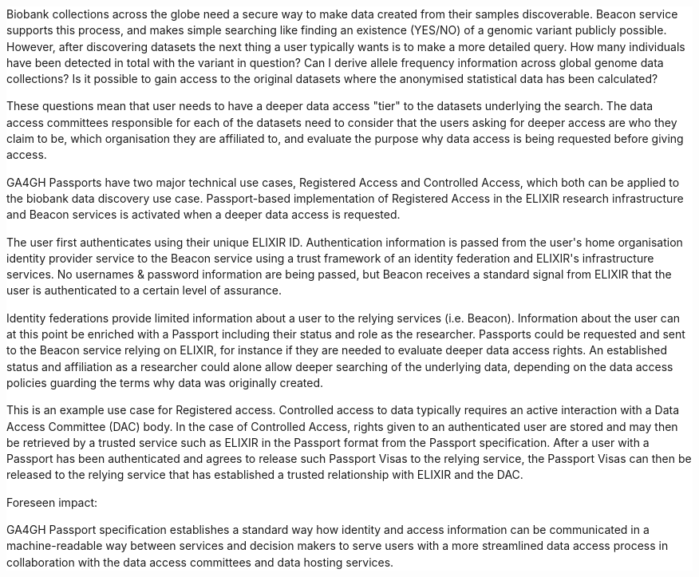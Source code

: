 Biobank collections across the globe need a secure way to make data
created from their samples discoverable. Beacon service supports this
process, and makes simple searching like finding an existence (YES/NO) of a
genomic variant publicly possible. However, after discovering datasets the
next thing a user typically wants is to make a more detailed query. How
many individuals have been detected in total with the variant in question? Can
I derive allele frequency information across global genome data collections? 
Is it possible to gain access to the original datasets where the anonymised
statistical data has been calculated?

These questions mean that user needs to have a deeper data access "tier" to
the datasets underlying the search. The data access committees responsible
for each of the datasets need to consider that the users asking for deeper
access are who they claim to be, which organisation they are affiliated to,
and evaluate the purpose why data access is being requested before giving
access.

GA4GH Passports have two major technical use cases, Registered Access and
Controlled Access, which both can be applied to the biobank data discovery
use case. Passport-based implementation of Registered Access in the ELIXIR
research infrastructure and Beacon services is activated when a deeper data
access is requested.

The user first authenticates using their unique ELIXIR ID. Authentication
information is passed from the user's home organisation identity provider
service to the Beacon service using a trust framework of an identity federation 
and ELIXIR's infrastructure services. No usernames & password information 
are being passed, but Beacon receives a standard signal from ELIXIR that 
the user is authenticated to a certain level of assurance.

Identity federations provide limited information about a user to the relying
services (i.e. Beacon). Information about the user can at this 
point be enriched with a Passport including their status and role as the researcher. 
Passports could be requested and sent to the Beacon service relying on ELIXIR, for
instance if they are needed to evaluate deeper data access rights. An established
status and affiliation as a researcher could alone allow deeper searching of the
underlying data, depending on the data access policies guarding the terms why
data was originally created.

This is an example use case for Registered access. Controlled access
to data typically requires an active interaction with a Data Access Committee
(DAC) body. In the case of Controlled Access, rights given to an authenticated
user are stored and may then be retrieved by a trusted service such as ELIXIR
in the Passport format from the Passport specification. After a user with a
Passport has been authenticated and agrees to release such Passport Visas to the
relying service, the Passport Visas can then be released to the relying service that
has established a trusted relationship with ELIXIR and the DAC.

Foreseen impact:

GA4GH Passport specification establishes a standard way how identity and
access information can be communicated in a machine-readable way between
services and decision makers to serve users with a more streamlined 
data access process in collaboration with the data access committees 
and data hosting services.
